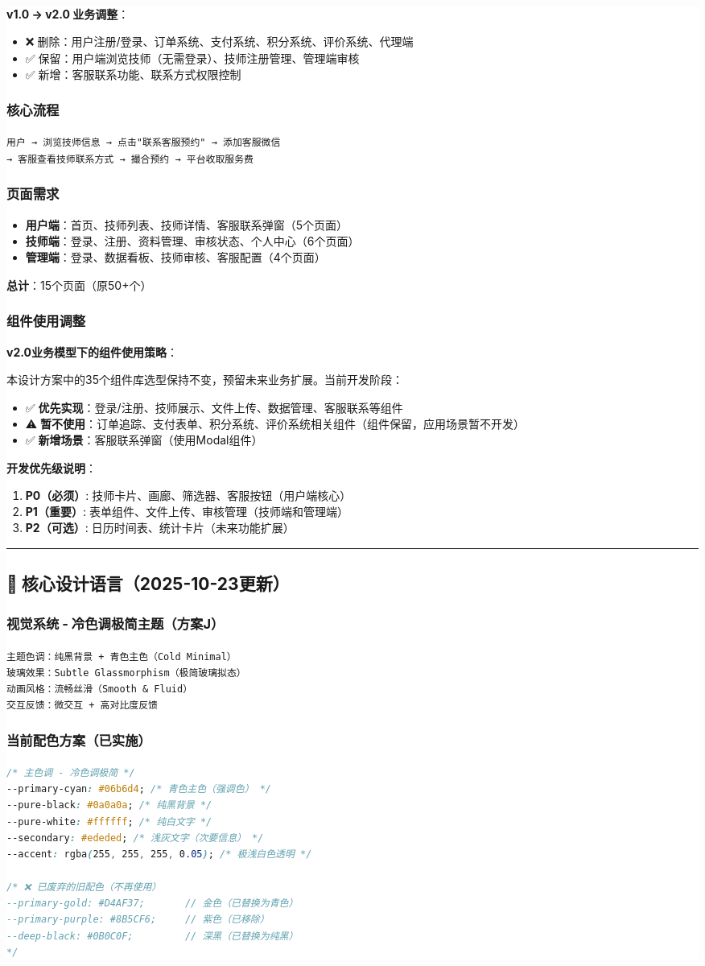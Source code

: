 **v1.0 → v2.0 业务调整**：

- ❌ 删除：用户注册/登录、订单系统、支付系统、积分系统、评价系统、代理端
- ✅ 保留：用户端浏览技师（无需登录）、技师注册管理、管理端审核
- ✅ 新增：客服联系功能、联系方式权限控制

### 核心流程

```
用户 → 浏览技师信息 → 点击"联系客服预约" → 添加客服微信
→ 客服查看技师联系方式 → 撮合预约 → 平台收取服务费
```

### 页面需求

- **用户端**：首页、技师列表、技师详情、客服联系弹窗（5个页面）
- **技师端**：登录、注册、资料管理、审核状态、个人中心（6个页面）
- **管理端**：登录、数据看板、技师审核、客服配置（4个页面）

**总计**：15个页面（原50+个）

### 组件使用调整

**v2.0业务模型下的组件使用策略**：

本设计方案中的35个组件库选型保持不变，预留未来业务扩展。当前开发阶段：

- ✅ **优先实现**：登录/注册、技师展示、文件上传、数据管理、客服联系等组件
- ⚠️ **暂不使用**：订单追踪、支付表单、积分系统、评价系统相关组件（组件保留，应用场景暂不开发）
- ✅ **新增场景**：客服联系弹窗（使用Modal组件）

**开发优先级说明**：

1. **P0（必须）**: 技师卡片、画廊、筛选器、客服按钮（用户端核心）
2. **P1（重要）**: 表单组件、文件上传、审核管理（技师端和管理端）
3. **P2（可选）**: 日历时间表、统计卡片（未来功能扩展）

---

## 🎨 核心设计语言（2025-10-23更新）

### 视觉系统 - 冷色调极简主题（方案J）

```
主题色调：纯黑背景 + 青色主色（Cold Minimal）
玻璃效果：Subtle Glassmorphism（极简玻璃拟态）
动画风格：流畅丝滑（Smooth & Fluid）
交互反馈：微交互 + 高对比度反馈
```

### 当前配色方案（已实施）

```css
/* 主色调 - 冷色调极简 */
--primary-cyan: #06b6d4; /* 青色主色（强调色） */
--pure-black: #0a0a0a; /* 纯黑背景 */
--pure-white: #ffffff; /* 纯白文字 */
--secondary: #ededed; /* 浅灰文字（次要信息） */
--accent: rgba(255, 255, 255, 0.05); /* 极浅白色透明 */

/* ❌ 已废弃的旧配色（不再使用）
--primary-gold: #D4AF37;       // 金色（已替换为青色）
--primary-purple: #8B5CF6;     // 紫色（已移除）
--deep-black: #0B0C0F;         // 深黑（已替换为纯黑）
*/
```
